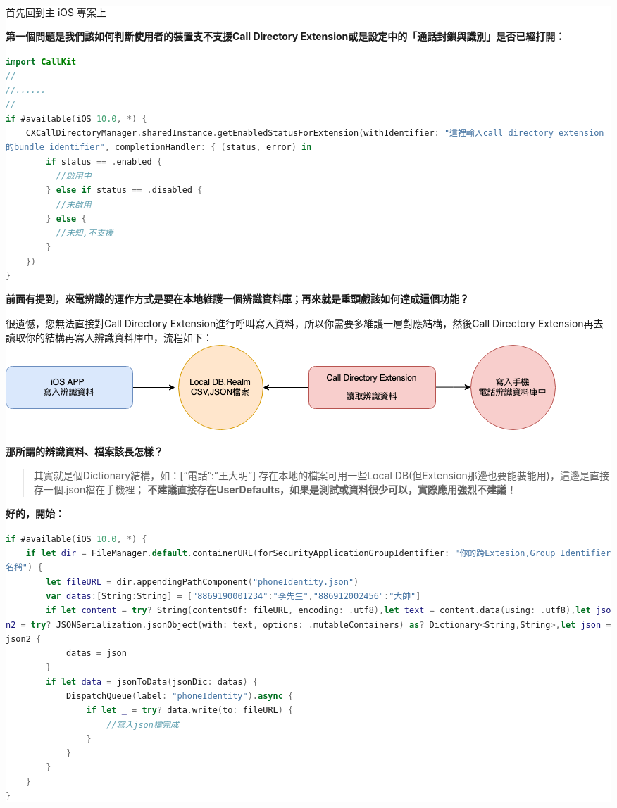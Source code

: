 首先回到主 iOS 專案上

 **第一個問題是我們該如何判斷使用者的裝置支不支援Call Directory Extension或是設定中的「通話封鎖與識別」是否已經打開：** 
```Swift
import CallKit
//
//......
//
if #available(iOS 10.0, *) {
    CXCallDirectoryManager.sharedInstance.getEnabledStatusForExtension(withIdentifier: "這裡輸入call directory extension的bundle identifier", completionHandler: { (status, error) in
        if status == .enabled {
          //啟用中
        } else if status == .disabled {
          //未啟用
        } else {
          //未知,不支援
        }
    })
}
```

 **前面有提到，來電辨識的運作方式是要在本地維護一個辨識資料庫；再來就是重頭戲該如何達成這個功能？** 

很遺憾，您無法直接對Call Directory Extension進行呼叫寫入資料，所以你需要多維護一層對應結構，然後Call Directory Extension再去讀取你的結構再寫入辨識資料庫中，流程如下：
![意旨我們需要多維護一個自己的資料庫文件，再讓Extenstion去讀取寫入到手機中](images/ac557047d206/1*Fn8KAsdfolQ7ADigii9aHA.png "意旨我們需要多維護一個自己的資料庫文件，再讓Extenstion去讀取寫入到手機中")

 **那所謂的辨識資料、檔案該長怎樣？** 
> 其實就是個Dictionary結構，如：[“電話”:”王大明”]
> 存在本地的檔案可用一些Local DB(但Extension那邊也要能裝能用)，這邊是直接存一個.json檔在手機裡； **不建議直接存在UserDefaults，如果是測試或資料很少可以，實際應用強烈不建議！**
> 

 **好的，開始：** 
```Swift
if #available(iOS 10.0, *) {
    if let dir = FileManager.default.containerURL(forSecurityApplicationGroupIdentifier: "你的跨Extesion,Group Identifier名稱") {
        let fileURL = dir.appendingPathComponent("phoneIdentity.json")
        var datas:[String:String] = ["8869190001234":"李先生","886912002456":"大帥"]
        if let content = try? String(contentsOf: fileURL, encoding: .utf8),let text = content.data(using: .utf8),let json2 = try? JSONSerialization.jsonObject(with: text, options: .mutableContainers) as? Dictionary<String,String>,let json = json2 {
            datas = json
        }
        if let data = jsonToData(jsonDic: datas) {
            DispatchQueue(label: "phoneIdentity").async {
                if let _ = try? data.write(to: fileURL) {
                    //寫入json檔完成
                }
            }
        }
    }
}
```
